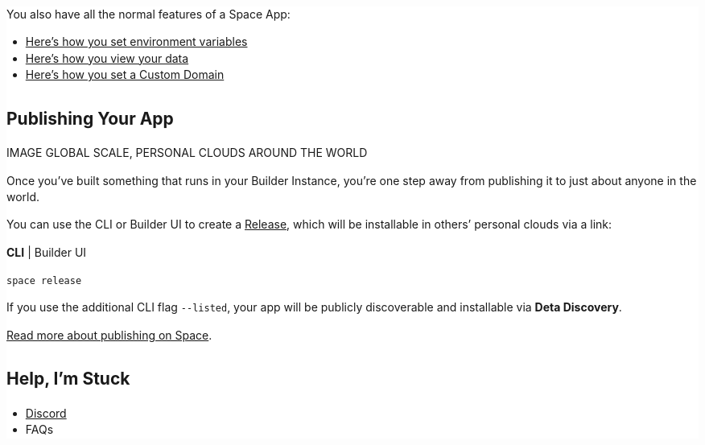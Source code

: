You also have all the normal features of a Space App:

- [Here’s how you set environment variables](/docs/en/build/fundamentals/building-your-app/builder-instance#environment-variables)
- [Here’s how you view your data](/docs/en/build/fundamentals/building-your-app/builder-instance#storing-data)
- [Here’s how you set a Custom Domain](/docs/en/build/fundamentals/building-your-app/builder-instance#custom-domains)

## Publishing Your App

IMAGE GLOBAL SCALE, PERSONAL CLOUDS AROUND THE WORLD

Once you’ve built something that runs in your Builder Instance, you’re one step away from publishing it to just about anyone in the world.

You can use the CLI or Builder UI to create a [Release](/docs/en/publish/intro#releases), which will be installable in others’ personal clouds via a link:

**CLI** | Builder UI

```bash
space release
```

If you use the additional CLI flag `--listed`, your app will be publicly discoverable and installable via ****************************Deta Discovery****************************.

[Read more about publishing on Space](/docs/en/publish/intro).

## Help, I’m Stuck

- [Discord](https://deta.dev/discord)
- FAQs